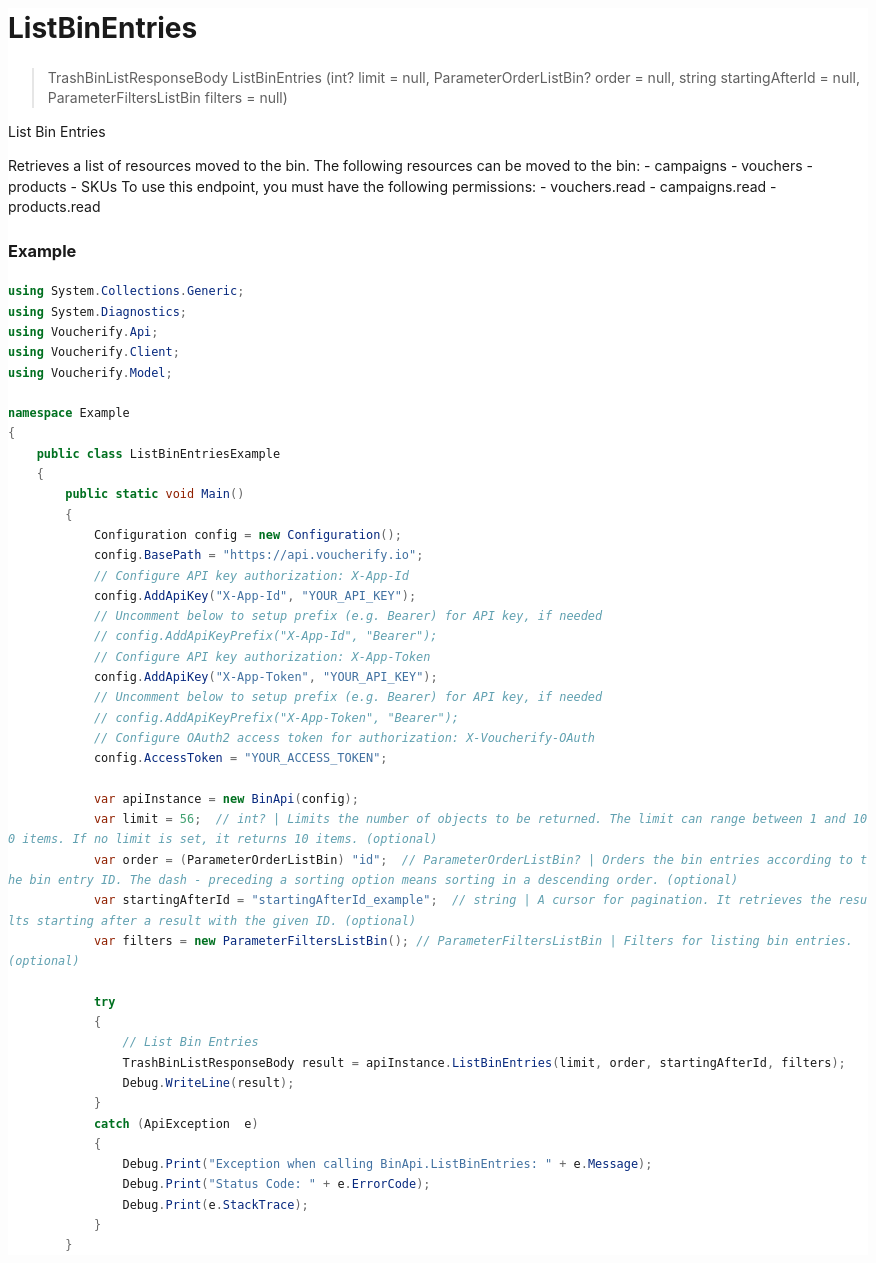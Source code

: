 <a id="listbinentries"></a>
# **ListBinEntries**
> TrashBinListResponseBody ListBinEntries (int? limit = null, ParameterOrderListBin? order = null, string startingAfterId = null, ParameterFiltersListBin filters = null)

List Bin Entries

Retrieves a list of resources moved to the bin. The following resources can be moved to the bin: - campaigns - vouchers - products - SKUs To use this endpoint, you must have the following permissions: - vouchers.read - campaigns.read - products.read

### Example
```csharp
using System.Collections.Generic;
using System.Diagnostics;
using Voucherify.Api;
using Voucherify.Client;
using Voucherify.Model;

namespace Example
{
    public class ListBinEntriesExample
    {
        public static void Main()
        {
            Configuration config = new Configuration();
            config.BasePath = "https://api.voucherify.io";
            // Configure API key authorization: X-App-Id
            config.AddApiKey("X-App-Id", "YOUR_API_KEY");
            // Uncomment below to setup prefix (e.g. Bearer) for API key, if needed
            // config.AddApiKeyPrefix("X-App-Id", "Bearer");
            // Configure API key authorization: X-App-Token
            config.AddApiKey("X-App-Token", "YOUR_API_KEY");
            // Uncomment below to setup prefix (e.g. Bearer) for API key, if needed
            // config.AddApiKeyPrefix("X-App-Token", "Bearer");
            // Configure OAuth2 access token for authorization: X-Voucherify-OAuth
            config.AccessToken = "YOUR_ACCESS_TOKEN";

            var apiInstance = new BinApi(config);
            var limit = 56;  // int? | Limits the number of objects to be returned. The limit can range between 1 and 100 items. If no limit is set, it returns 10 items. (optional) 
            var order = (ParameterOrderListBin) "id";  // ParameterOrderListBin? | Orders the bin entries according to the bin entry ID. The dash - preceding a sorting option means sorting in a descending order. (optional) 
            var startingAfterId = "startingAfterId_example";  // string | A cursor for pagination. It retrieves the results starting after a result with the given ID. (optional) 
            var filters = new ParameterFiltersListBin(); // ParameterFiltersListBin | Filters for listing bin entries. (optional) 

            try
            {
                // List Bin Entries
                TrashBinListResponseBody result = apiInstance.ListBinEntries(limit, order, startingAfterId, filters);
                Debug.WriteLine(result);
            }
            catch (ApiException  e)
            {
                Debug.Print("Exception when calling BinApi.ListBinEntries: " + e.Message);
                Debug.Print("Status Code: " + e.ErrorCode);
                Debug.Print(e.StackTrace);
            }
        }
```